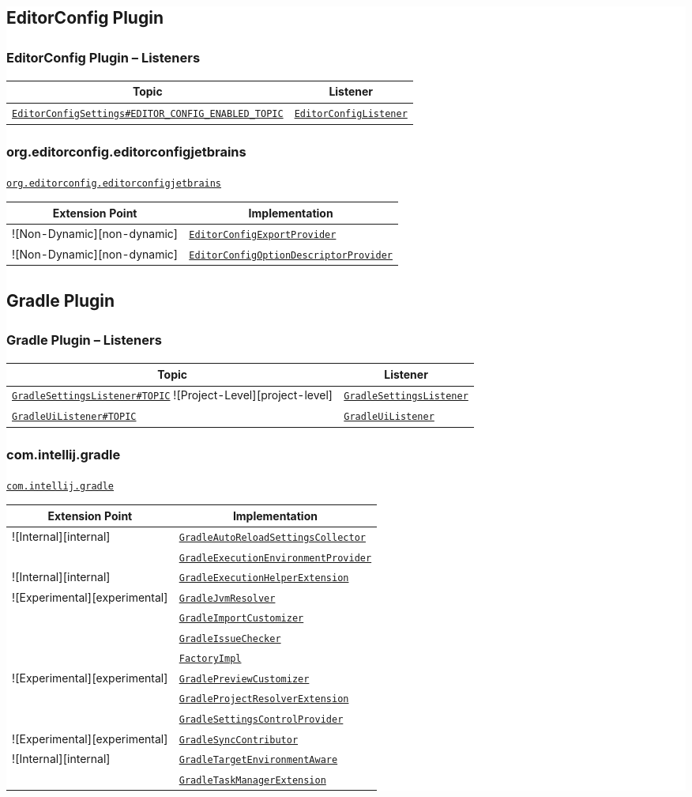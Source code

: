 
## EditorConfig Plugin

### EditorConfig Plugin – Listeners

| Topic | Listener |
|-------|----------|
| [`EditorConfigSettings#EDITOR_CONFIG_ENABLED_TOPIC`](https://jb.gg/ipe/listeners?topics=org.editorconfig.settings.EditorConfigListener)  | [`EditorConfigListener`](%gh-ic%/plugins/editorconfig/src/org/editorconfig/settings/EditorConfigListener.java) |


### org.editorconfig.editorconfigjetbrains

[`org.editorconfig.editorconfigjetbrains`](%gh-ic%/plugins/editorconfig/resources/META-INF/plugin.xml)

| Extension Point | Implementation |
|-----------------|----------------|
| <include from="snippets.topic" element-id="epLink"><var name="ep" value="editorconfig.exportProvider"/></include> ![Non-Dynamic][non-dynamic] | [`EditorConfigExportProvider`](%gh-ic%/plugins/editorconfig/src/org/editorconfig/settings/EditorConfigExportProvider.java) |
| <include from="snippets.topic" element-id="epLink"><var name="ep" value="editorconfig.optionDescriptorProvider"/></include> ![Non-Dynamic][non-dynamic] | [`EditorConfigOptionDescriptorProvider`](%gh-ic%/plugins/editorconfig/src/org/editorconfig/language/extensions/EditorConfigOptionDescriptorProvider.kt) |


## Gradle Plugin

### Gradle Plugin – Listeners

| Topic | Listener |
|-------|----------|
| [`GradleSettingsListener#TOPIC`](https://jb.gg/ipe/listeners?topics=org.jetbrains.plugins.gradle.settings.GradleSettingsListener)  ![Project-Level][project-level] | [`GradleSettingsListener`](%gh-ic%/plugins/gradle/src/org/jetbrains/plugins/gradle/settings/GradleSettingsListener.java) |
| [`GradleUiListener#TOPIC`](https://jb.gg/ipe/listeners?topics=org.jetbrains.plugins.gradle.ui.GradleUiListener)  | [`GradleUiListener`](%gh-ic%/plugins/gradle/src/org/jetbrains/plugins/gradle/ui/GradleUiListener.java) |


### com.intellij.gradle

[`com.intellij.gradle`](%gh-ic%/plugins/gradle/plugin-resources/META-INF/plugin.xml)

| Extension Point | Implementation |
|-----------------|----------------|
| <include from="snippets.topic" element-id="epLink"><var name="ep" value="org.jetbrains.plugins.gradle.autoReloadSettingsCollector"/></include> ![Internal][internal] | [`GradleAutoReloadSettingsCollector`](%gh-ic%/plugins/gradle/src/org/jetbrains/plugins/gradle/service/project/GradleAutoReloadSettingsCollector.kt) |
| <include from="snippets.topic" element-id="epLink"><var name="ep" value="org.jetbrains.plugins.gradle.executionEnvironmentProvider"/></include> | [`GradleExecutionEnvironmentProvider`](%gh-ic%/plugins/gradle/src/org/jetbrains/plugins/gradle/execution/build/GradleExecutionEnvironmentProvider.java) |
| <include from="snippets.topic" element-id="epLink"><var name="ep" value="org.jetbrains.plugins.gradle.executionHelperExtension"/></include> ![Internal][internal] | [`GradleExecutionHelperExtension`](%gh-ic%/plugins/gradle/src/org/jetbrains/plugins/gradle/service/project/GradleExecutionHelperExtension.kt) |
| <include from="snippets.topic" element-id="epLink"><var name="ep" value="org.jetbrains.plugins.gradle.gradleJvmResolver"/></include> ![Experimental][experimental] | [`GradleJvmResolver`](%gh-ic%/plugins/gradle/src/org/jetbrains/plugins/gradle/resolvers/GradleJvmResolver.kt) |
| <include from="snippets.topic" element-id="epLink"><var name="ep" value="org.jetbrains.plugins.gradle.importCustomizer"/></include> | [`GradleImportCustomizer`](%gh-ic%/plugins/gradle/src/org/jetbrains/plugins/gradle/service/project/GradleImportCustomizer.java) |
| <include from="snippets.topic" element-id="epLink"><var name="ep" value="org.jetbrains.plugins.gradle.issueChecker"/></include> | [`GradleIssueChecker`](%gh-ic%/plugins/gradle/src/org/jetbrains/plugins/gradle/issue/GradleIssueChecker.kt) |
| <include from="snippets.topic" element-id="epLink"><var name="ep" value="org.jetbrains.plugins.gradle.orderEnumerationHandlerFactory"/></include> | [`FactoryImpl`](%gh-ic%/plugins/gradle/src/org/jetbrains/plugins/gradle/execution/GradleOrderEnumeratorHandler.java) |
| <include from="snippets.topic" element-id="epLink"><var name="ep" value="org.jetbrains.plugins.gradle.previewCustomizer"/></include> ![Experimental][experimental] | [`GradlePreviewCustomizer`](%gh-ic%/plugins/gradle/src/org/jetbrains/plugins/gradle/service/project/GradlePreviewCustomizer.kt) |
| <include from="snippets.topic" element-id="epLink"><var name="ep" value="org.jetbrains.plugins.gradle.projectResolve"/></include> | [`GradleProjectResolverExtension`](%gh-ic%/plugins/gradle/src/org/jetbrains/plugins/gradle/service/project/GradleProjectResolverExtension.java) |
| <include from="snippets.topic" element-id="epLink"><var name="ep" value="org.jetbrains.plugins.gradle.settingsControlProvider"/></include> | [`GradleSettingsControlProvider`](%gh-ic%/plugins/gradle/src/org/jetbrains/plugins/gradle/service/settings/GradleSettingsControlProvider.java) |
| <include from="snippets.topic" element-id="epLink"><var name="ep" value="org.jetbrains.plugins.gradle.syncContributor"/></include> ![Experimental][experimental] | [`GradleSyncContributor`](%gh-ic%/plugins/gradle/src/org/jetbrains/plugins/gradle/service/syncAction/GradleSyncContributor.kt) |
| <include from="snippets.topic" element-id="epLink"><var name="ep" value="org.jetbrains.plugins.gradle.targetEnvironmentAware"/></include> ![Internal][internal] | [`GradleTargetEnvironmentAware`](%gh-ic%/plugins/gradle/src/org/jetbrains/plugins/gradle/execution/target/GradleTargetEnvironmentAware.java) |
| <include from="snippets.topic" element-id="epLink"><var name="ep" value="org.jetbrains.plugins.gradle.taskManager"/></include> | [`GradleTaskManagerExtension`](%gh-ic%/plugins/gradle/src/org/jetbrains/plugins/gradle/service/task/GradleTaskManagerExtension.java) |
